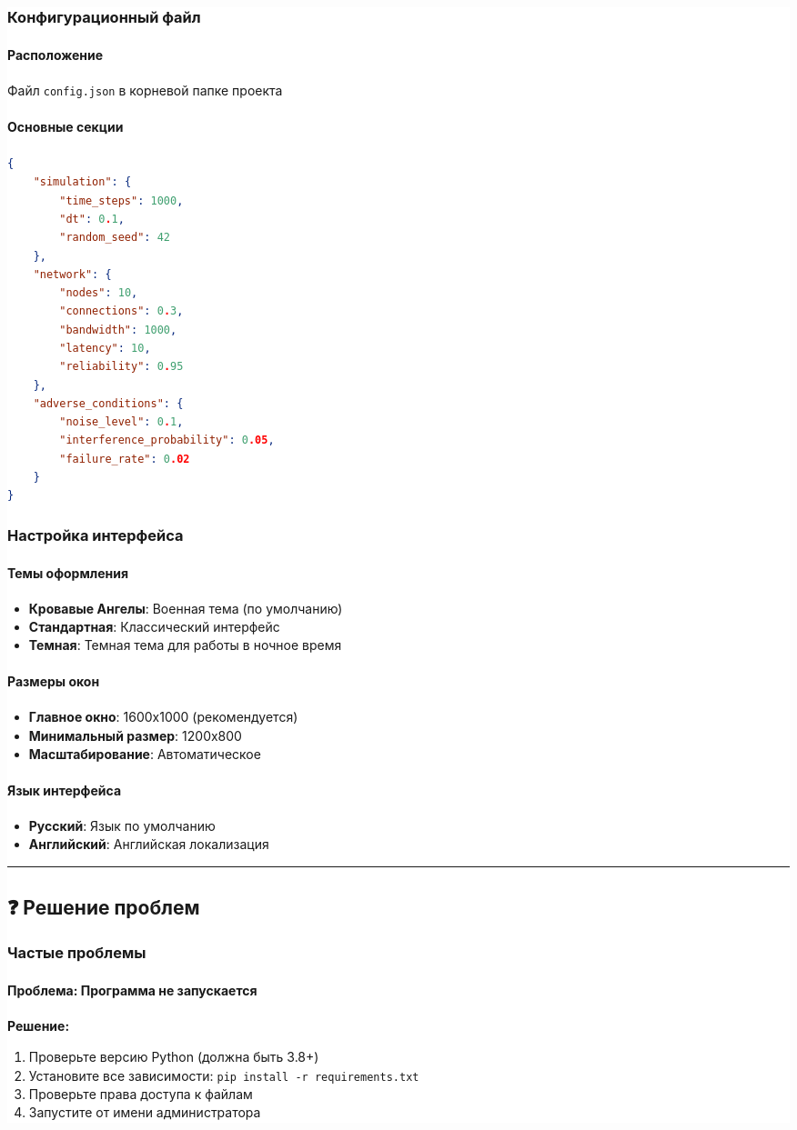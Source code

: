 ### Конфигурационный файл

#### Расположение
Файл `config.json` в корневой папке проекта

#### Основные секции
```json
{
    "simulation": {
        "time_steps": 1000,
        "dt": 0.1,
        "random_seed": 42
    },
    "network": {
        "nodes": 10,
        "connections": 0.3,
        "bandwidth": 1000,
        "latency": 10,
        "reliability": 0.95
    },
    "adverse_conditions": {
        "noise_level": 0.1,
        "interference_probability": 0.05,
        "failure_rate": 0.02
    }
}
```

### Настройка интерфейса

#### Темы оформления
- **Кровавые Ангелы**: Военная тема (по умолчанию)
- **Стандартная**: Классический интерфейс
- **Темная**: Темная тема для работы в ночное время

#### Размеры окон
- **Главное окно**: 1600x1000 (рекомендуется)
- **Минимальный размер**: 1200x800
- **Масштабирование**: Автоматическое

#### Язык интерфейса
- **Русский**: Язык по умолчанию
- **Английский**: Английская локализация

---

## ❓ Решение проблем

### Частые проблемы

#### Проблема: Программа не запускается
**Решение:**
1. Проверьте версию Python (должна быть 3.8+)
2. Установите все зависимости: `pip install -r requirements.txt`
3. Проверьте права доступа к файлам
4. Запустите от имени администратора
